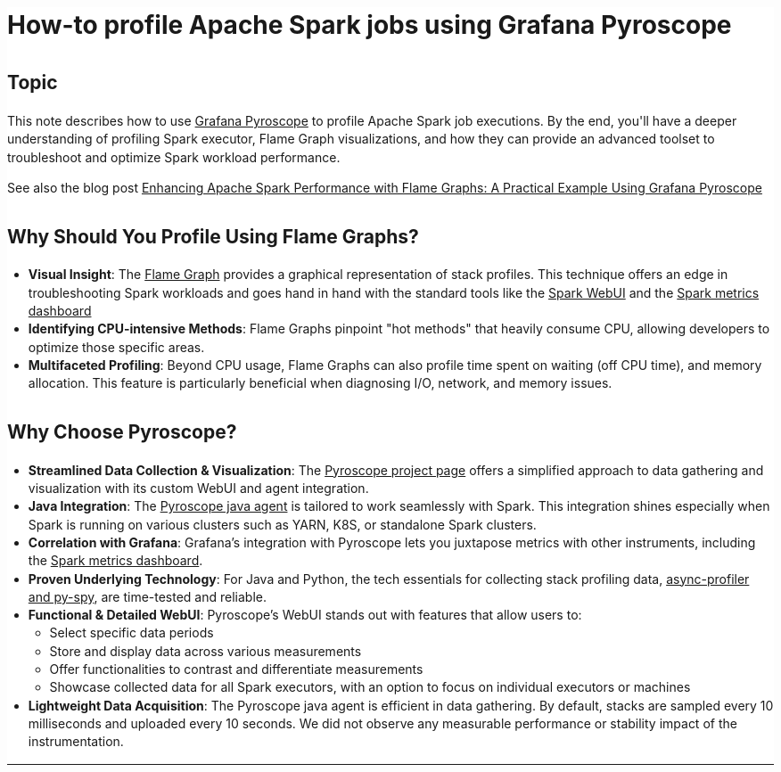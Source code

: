# How-to profile Apache Spark jobs using Grafana Pyroscope

## Topic
This note describes how to use [Grafana Pyroscope](https://grafana.com/oss/pyroscope/) to profile Apache Spark
job executions. By the end, you'll have a deeper understanding of profiling Spark executor, Flame Graph visualizations,
and how they can provide an advanced toolset to troubleshoot and optimize Spark workload performance.

See also the blog post 
[Enhancing Apache Spark Performance with Flame Graphs: A Practical Example Using Grafana Pyroscope](https://db-blog.web.cern.ch/node/193)

## Why Should You Profile Using Flame Graphs?

- **Visual Insight**: The [Flame Graph](https://www.brendangregg.com/flamegraphs.html) provides a graphical 
  representation of stack profiles. This technique offers an edge in troubleshooting Spark workloads and
  goes hand in hand with the standard tools like the [Spark WebUI](https://spark.apache.org/docs/latest/web-ui.html)
  and the [Spark metrics dashboard](https://github.com/cerndb/spark-dashboard)
- **Identifying CPU-intensive Methods**: Flame Graphs pinpoint "hot methods" that heavily consume CPU, allowing
  developers to optimize those specific areas.
- **Multifaceted Profiling**: Beyond CPU usage, Flame Graphs can also profile time spent on waiting (off CPU time), and memory
  allocation. This feature is particularly beneficial when diagnosing I/O, network, and memory issues.

## Why Choose Pyroscope?
- **Streamlined Data Collection & Visualization**: The [Pyroscope project page](https://grafana.com/oss/pyroscope/) 
  offers a simplified approach to data gathering and visualization with its custom WebUI and agent integration.
- **Java Integration**: The [Pyroscope java agent](https://grafana.com/docs/pyroscope/latest/configure-client/language-sdks/java/)
  is tailored to work seamlessly with Spark. This integration shines especially when Spark is running on various
  clusters such as YARN, K8S, or standalone Spark clusters.
- **Correlation with Grafana**: Grafana’s integration with Pyroscope lets you juxtapose metrics with other 
  instruments, including the [Spark metrics dashboard](https://github.com/cerndb/spark-dashboard).
- **Proven Underlying Technology**: For Java and Python, the tech essentials for collecting stack profiling data,
  [async-profiler and py-spy](https://github.com/LucaCanali/Miscellaneous/blob/master/Spark_Notes/Tools_Spark_Linux_FlameGraph.md), 
  are time-tested and reliable.
- **Functional & Detailed WebUI**: Pyroscope’s WebUI stands out with features that allow users to:
  - Select specific data periods
  - Store and display data across various measurements
  - Offer functionalities to contrast and differentiate measurements
  - Showcase collected data for all Spark executors, with an option to focus on individual executors or machines
- **Lightweight Data Acquisition**: The Pyroscope java agent is efficient in data gathering. By default, stacks are 
  sampled every 10 milliseconds and uploaded every 10 seconds. We did not observe any measurable
  performance or stability impact of the instrumentation.

---
